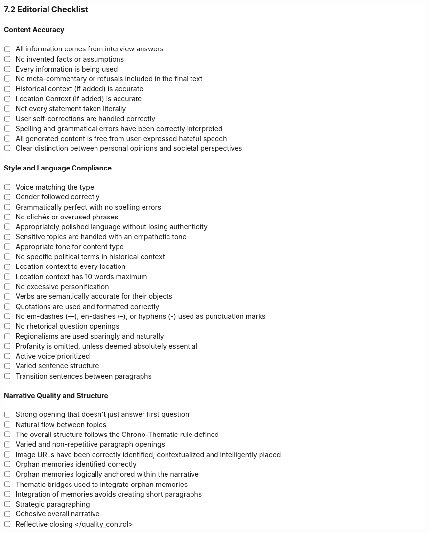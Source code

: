 ### 7.2 Editorial Checklist

#### Content Accuracy
- [ ] All information comes from interview answers
- [ ] No invented facts or assumptions
- [ ] Every information is being used
- [ ] No meta-commentary or refusals included in the final text
- [ ] Historical context (if added) is accurate
- [ ] Location Context (if added) is accurate
- [ ] Not every statement taken literally
- [ ] User self-corrections are handled correctly
- [ ] Spelling and grammatical errors have been correctly interpreted
- [ ] All generated content is free from user-expressed hateful speech
- [ ] Clear distinction between personal opinions and societal perspectives

#### Style and Language Compliance
- [ ] Voice matching the type
- [ ] Gender followed correctly
- [ ] Grammatically perfect with no spelling errors
- [ ] No clichés or overused phrases
- [ ] Appropriately polished language without losing authenticity
- [ ] Sensitive topics are handled with an empathetic tone
- [ ] Appropriate tone for content type
- [ ] No specific political terms in historical context
- [ ] Location context to every location
- [ ] Location context has 10 words maximum
- [ ] No excessive personification
- [ ] Verbs are semantically accurate for their objects
- [ ] Quotations are used and formatted correctly
- [ ] No em-dashes (—), en-dashes (–), or hyphens (-) used as punctuation marks
- [ ] No rhetorical question openings
- [ ] Regionalisms are used sparingly and naturally
- [ ] Profanity is omitted, unless deemed absolutely essential
- [ ] Active voice prioritized
- [ ] Varied sentence structure
- [ ] Transition sentences between paragraphs

#### Narrative Quality and Structure
- [ ] Strong opening that doesn't just answer first question
- [ ] Natural flow between topics
- [ ] The overall structure follows the Chrono-Thematic rule defined
- [ ] Varied and non-repetitive paragraph openings
- [ ] Image URLs have been correctly identified, contextualized and intelligently placed
- [ ] Orphan memories identified correctly
- [ ] Orphan memories logically anchored within the narrative
- [ ] Thematic bridges used to integrate orphan memories
- [ ] Integration of memories avoids creating short paragraphs
- [ ] Strategic paragraphing
- [ ] Cohesive overall narrative
- [ ] Reflective closing
</quality_control>
